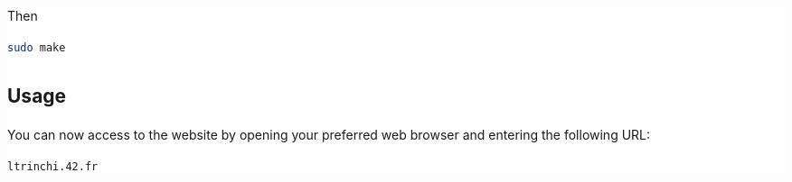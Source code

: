 Then
````bash
sudo make
````

## Usage

You can now access to the website by opening your preferred web browser and entering the following URL:
````
ltrinchi.42.fr
````

